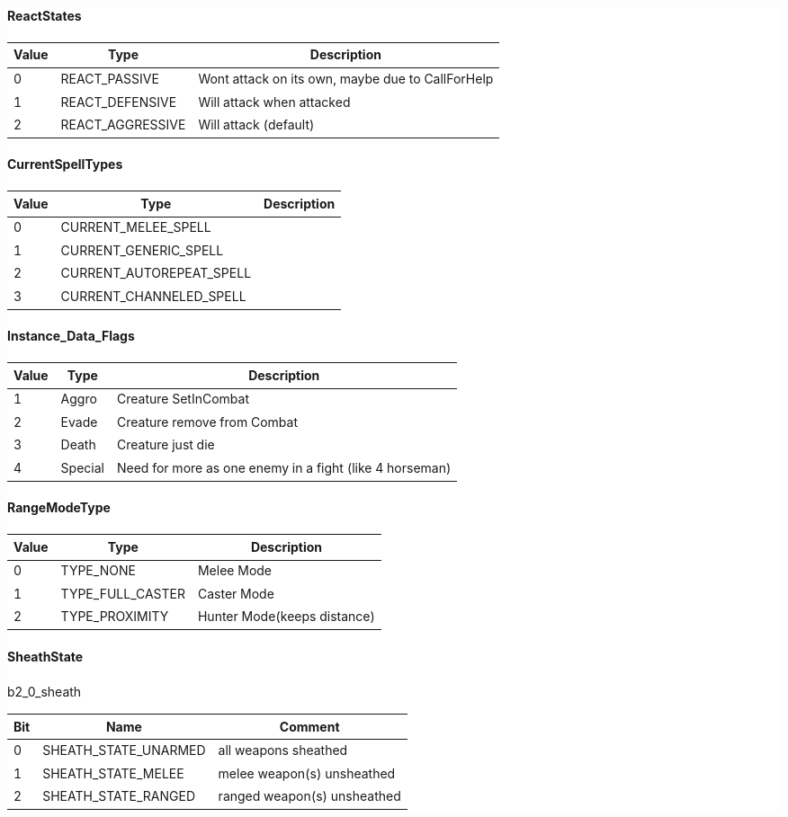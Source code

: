#### ReactStates

| Value | Type              | Description                                      |
|-------|-------------------|--------------------------------------------------|
| 0     | REACT\_PASSIVE    | Wont attack on its own, maybe due to CallForHelp |
| 1     | REACT\_DEFENSIVE  | Will attack when attacked                        |
| 2     | REACT\_AGGRESSIVE | Will attack (default)                            |

#### CurrentSpellTypes

| Value | Type                       | Description |
|-------|----------------------------|-------------|
| 0     | CURRENT\_MELEE\_SPELL      |             |
| 1     | CURRENT\_GENERIC\_SPELL    |             |
| 2     | CURRENT\_AUTOREPEAT\_SPELL |             |
| 3     | CURRENT\_CHANNELED\_SPELL  |             |

#### Instance\_Data\_Flags

| Value | Type    | Description                                             |
|-------|---------|---------------------------------------------------------|
| 1     | Aggro   | Creature SetInCombat                                    |
| 2     | Evade   | Creature remove from Combat                             |
| 3     | Death   | Creature just die                                       |
| 4     | Special | Need for more as one enemy in a fight (like 4 horseman) |

#### RangeModeType

| Value | Type               | Description                 |
|-------|--------------------|-----------------------------|
| 0     | TYPE\_NONE         | Melee Mode                  |
| 1     | TYPE\_FULL\_CASTER | Caster Mode                 |
| 2     | TYPE\_PROXIMITY    | Hunter Mode(keeps distance) |

#### SheathState

b2\_0\_sheath

| Bit | Name                   | Comment                     |
|-----|------------------------|-----------------------------|
| 0   | SHEATH\_STATE\_UNARMED | all weapons sheathed        |
| 1   | SHEATH\_STATE\_MELEE   | melee weapon(s) unsheathed  |
| 2   | SHEATH\_STATE\_RANGED  | ranged weapon(s) unsheathed |

